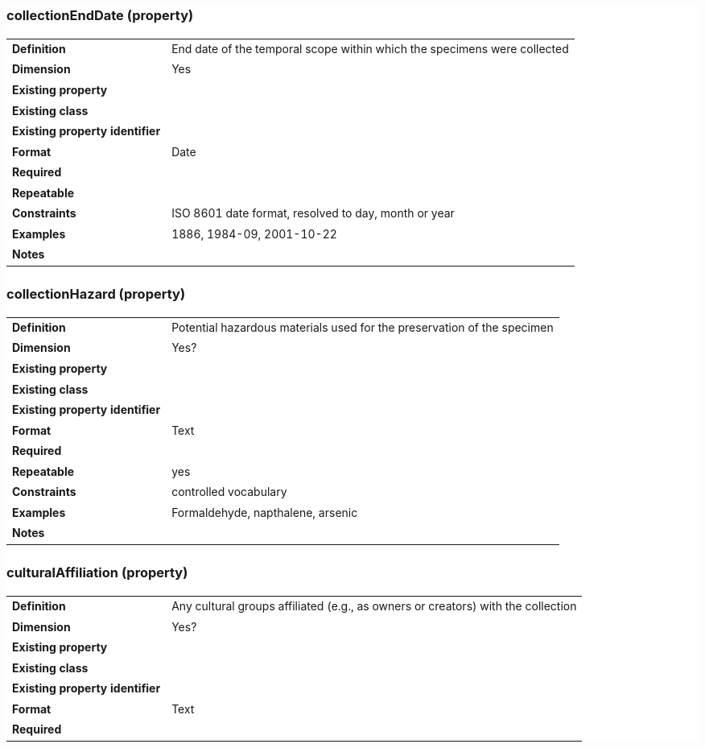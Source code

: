 ### collectionEndDate (property)

|  |  |
| ---- | ---- |
| **Definition** | End date of the temporal scope within which the specimens were collected |
| **Dimension** | Yes |
| **Existing property** |  |
| **Existing class** |  |
| **Existing property identifier** |  |
| **Format** | Date |
| **Required** |  |
| **Repeatable** |  |
| **Constraints** | ISO 8601 date format, resolved to day, month or year |
| **Examples** | 1886, 1984-09, 2001-10-22 |
| **Notes** |  |

### collectionHazard (property)

|  |  |
| ---- | ---- |
| **Definition** | Potential hazardous materials used for the preservation of the specimen |
| **Dimension** | Yes? |
| **Existing property** |  |
| **Existing class** |  |
| **Existing property identifier** |  |
| **Format** | Text |
| **Required** |  |
| **Repeatable** | yes |
| **Constraints** | controlled vocabulary |
| **Examples** | Formaldehyde, napthalene, arsenic |
| **Notes** |  |

### culturalAffiliation (property)

|  |  |
| ---- | ---- |
| **Definition** | Any cultural groups affiliated (e.g., as owners or creators) with the collection |
| **Dimension** | Yes? |
| **Existing property** |  |
| **Existing class** |  |
| **Existing property identifier** |  |
| **Format** | Text |
| **Required** |  |